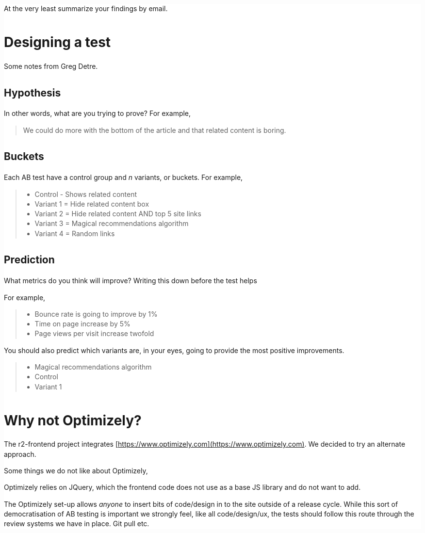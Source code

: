 At the very least summarize your findings by email.

# Designing a test

Some notes from Greg Detre.

## Hypothesis

In other words, what are you trying to prove? For example,

> We could do more with the bottom of the article and that related content is boring.

## Buckets

Each AB test have a control group and _n_ variants, or buckets. For example,

> - Control - Shows related content
> - Variant 1 = Hide related content box
> - Variant 2 = Hide related content AND top 5 site links
> - Variant 3 = Magical recommendations algorithm
> - Variant 4 = Random links

## Prediction

What metrics do you think will improve? Writing this down before the test helps

For example,

> - Bounce rate is going to improve by 1%
> - Time on page increase by 5%
> - Page views per visit increase twofold

You should also predict which variants are, in your eyes, going to provide the most positive improvements.

> - Magical recommendations algorithm
> - Control
> - Variant 1

# Why not Optimizely?

The r2-frontend project integrates [https://www.optimizely.com](https://www.optimizely.com). We decided to try an alternate approach.

Some things we do not like about Optimizely,

Optimizely relies on JQuery, which the frontend code does not use as a base JS library and do not want to add.

The Optimizely set-up allows _anyone_ to insert bits of code/design in to the site outside of a release cycle. While this sort of democratisation of AB testing is important we strongly feel, like all code/design/ux, the tests should follow this route through the review systems we have in place. Git pull etc.
